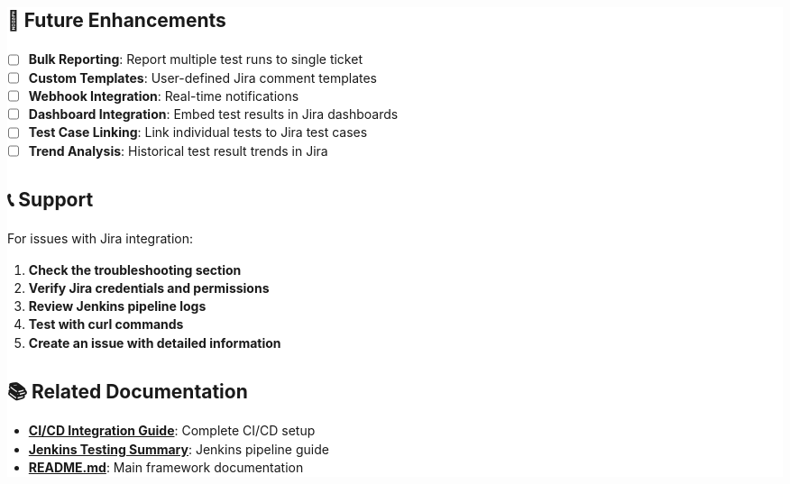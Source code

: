 ## 🔮 Future Enhancements

- [ ] **Bulk Reporting**: Report multiple test runs to single ticket
- [ ] **Custom Templates**: User-defined Jira comment templates
- [ ] **Webhook Integration**: Real-time notifications
- [ ] **Dashboard Integration**: Embed test results in Jira dashboards
- [ ] **Test Case Linking**: Link individual tests to Jira test cases
- [ ] **Trend Analysis**: Historical test result trends in Jira

## 📞 Support

For issues with Jira integration:

1. **Check the troubleshooting section**
2. **Verify Jira credentials and permissions**
3. **Review Jenkins pipeline logs**
4. **Test with curl commands**
5. **Create an issue with detailed information**

## 📚 Related Documentation

- **[CI/CD Integration Guide](CI_CD_GUIDE.md)**: Complete CI/CD setup
- **[Jenkins Testing Summary](JENKINS_TESTING_SUMMARY.md)**: Jenkins pipeline guide
- **[README.md](README.md)**: Main framework documentation
